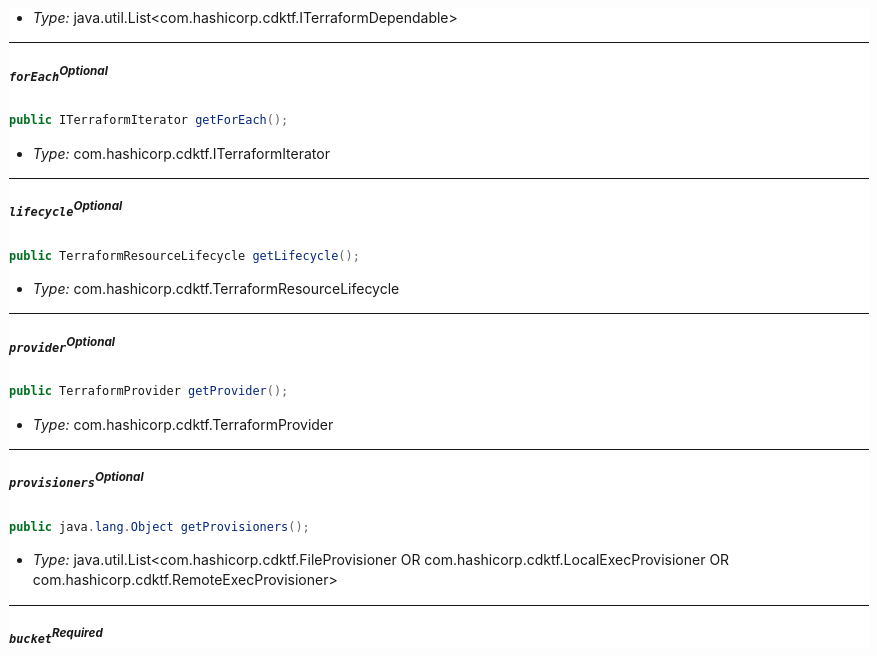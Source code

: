 - *Type:* java.util.List<com.hashicorp.cdktf.ITerraformDependable>

---

##### `forEach`<sup>Optional</sup> <a name="forEach" id="@cdktf/provider-ionoscloud.s3BucketLifecycleConfiguration.S3BucketLifecycleConfigurationConfig.property.forEach"></a>

```java
public ITerraformIterator getForEach();
```

- *Type:* com.hashicorp.cdktf.ITerraformIterator

---

##### `lifecycle`<sup>Optional</sup> <a name="lifecycle" id="@cdktf/provider-ionoscloud.s3BucketLifecycleConfiguration.S3BucketLifecycleConfigurationConfig.property.lifecycle"></a>

```java
public TerraformResourceLifecycle getLifecycle();
```

- *Type:* com.hashicorp.cdktf.TerraformResourceLifecycle

---

##### `provider`<sup>Optional</sup> <a name="provider" id="@cdktf/provider-ionoscloud.s3BucketLifecycleConfiguration.S3BucketLifecycleConfigurationConfig.property.provider"></a>

```java
public TerraformProvider getProvider();
```

- *Type:* com.hashicorp.cdktf.TerraformProvider

---

##### `provisioners`<sup>Optional</sup> <a name="provisioners" id="@cdktf/provider-ionoscloud.s3BucketLifecycleConfiguration.S3BucketLifecycleConfigurationConfig.property.provisioners"></a>

```java
public java.lang.Object getProvisioners();
```

- *Type:* java.util.List<com.hashicorp.cdktf.FileProvisioner OR com.hashicorp.cdktf.LocalExecProvisioner OR com.hashicorp.cdktf.RemoteExecProvisioner>

---

##### `bucket`<sup>Required</sup> <a name="bucket" id="@cdktf/provider-ionoscloud.s3BucketLifecycleConfiguration.S3BucketLifecycleConfigurationConfig.property.bucket"></a>
